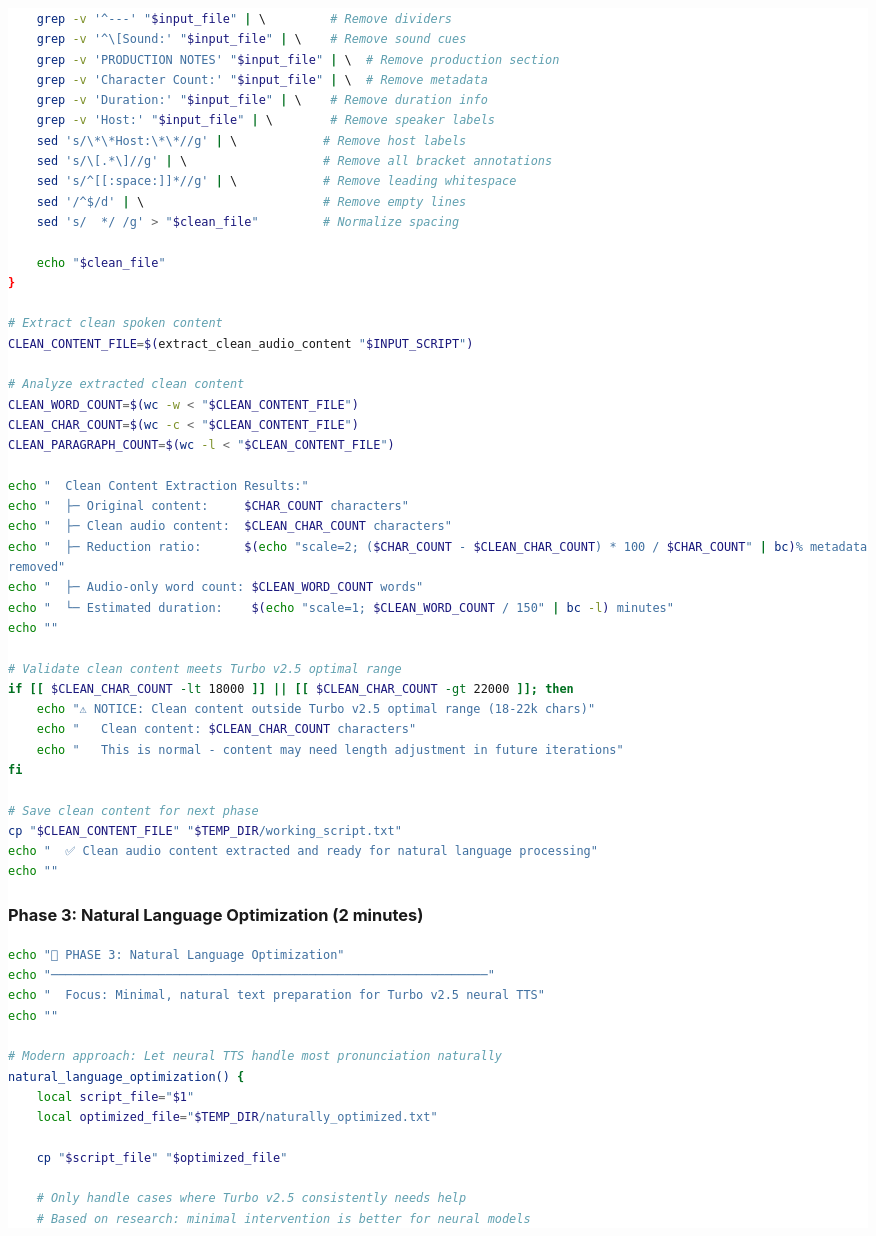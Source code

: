 ```bash
    grep -v '^---' "$input_file" | \         # Remove dividers
    grep -v '^\[Sound:' "$input_file" | \    # Remove sound cues
    grep -v 'PRODUCTION NOTES' "$input_file" | \  # Remove production section
    grep -v 'Character Count:' "$input_file" | \  # Remove metadata
    grep -v 'Duration:' "$input_file" | \    # Remove duration info
    grep -v 'Host:' "$input_file" | \        # Remove speaker labels
    sed 's/\*\*Host:\*\*//g' | \            # Remove host labels
    sed 's/\[.*\]//g' | \                   # Remove all bracket annotations
    sed 's/^[[:space:]]*//g' | \            # Remove leading whitespace
    sed '/^$/d' | \                         # Remove empty lines
    sed 's/  */ /g' > "$clean_file"         # Normalize spacing

    echo "$clean_file"
}

# Extract clean spoken content
CLEAN_CONTENT_FILE=$(extract_clean_audio_content "$INPUT_SCRIPT")

# Analyze extracted clean content
CLEAN_WORD_COUNT=$(wc -w < "$CLEAN_CONTENT_FILE")
CLEAN_CHAR_COUNT=$(wc -c < "$CLEAN_CONTENT_FILE")
CLEAN_PARAGRAPH_COUNT=$(wc -l < "$CLEAN_CONTENT_FILE")

echo "  Clean Content Extraction Results:"
echo "  ├─ Original content:     $CHAR_COUNT characters"
echo "  ├─ Clean audio content:  $CLEAN_CHAR_COUNT characters"
echo "  ├─ Reduction ratio:      $(echo "scale=2; ($CHAR_COUNT - $CLEAN_CHAR_COUNT) * 100 / $CHAR_COUNT" | bc)% metadata removed"
echo "  ├─ Audio-only word count: $CLEAN_WORD_COUNT words"
echo "  └─ Estimated duration:    $(echo "scale=1; $CLEAN_WORD_COUNT / 150" | bc -l) minutes"
echo ""

# Validate clean content meets Turbo v2.5 optimal range
if [[ $CLEAN_CHAR_COUNT -lt 18000 ]] || [[ $CLEAN_CHAR_COUNT -gt 22000 ]]; then
    echo "⚠️ NOTICE: Clean content outside Turbo v2.5 optimal range (18-22k chars)"
    echo "   Clean content: $CLEAN_CHAR_COUNT characters"
    echo "   This is normal - content may need length adjustment in future iterations"
fi

# Save clean content for next phase
cp "$CLEAN_CONTENT_FILE" "$TEMP_DIR/working_script.txt"
echo "  ✅ Clean audio content extracted and ready for natural language processing"
echo ""
```

### Phase 3: Natural Language Optimization (2 minutes)

```bash
echo "🎯 PHASE 3: Natural Language Optimization"
echo "─────────────────────────────────────────────────────────────"
echo "  Focus: Minimal, natural text preparation for Turbo v2.5 neural TTS"
echo ""

# Modern approach: Let neural TTS handle most pronunciation naturally
natural_language_optimization() {
    local script_file="$1"
    local optimized_file="$TEMP_DIR/naturally_optimized.txt"

    cp "$script_file" "$optimized_file"

    # Only handle cases where Turbo v2.5 consistently needs help
    # Based on research: minimal intervention is better for neural models

```